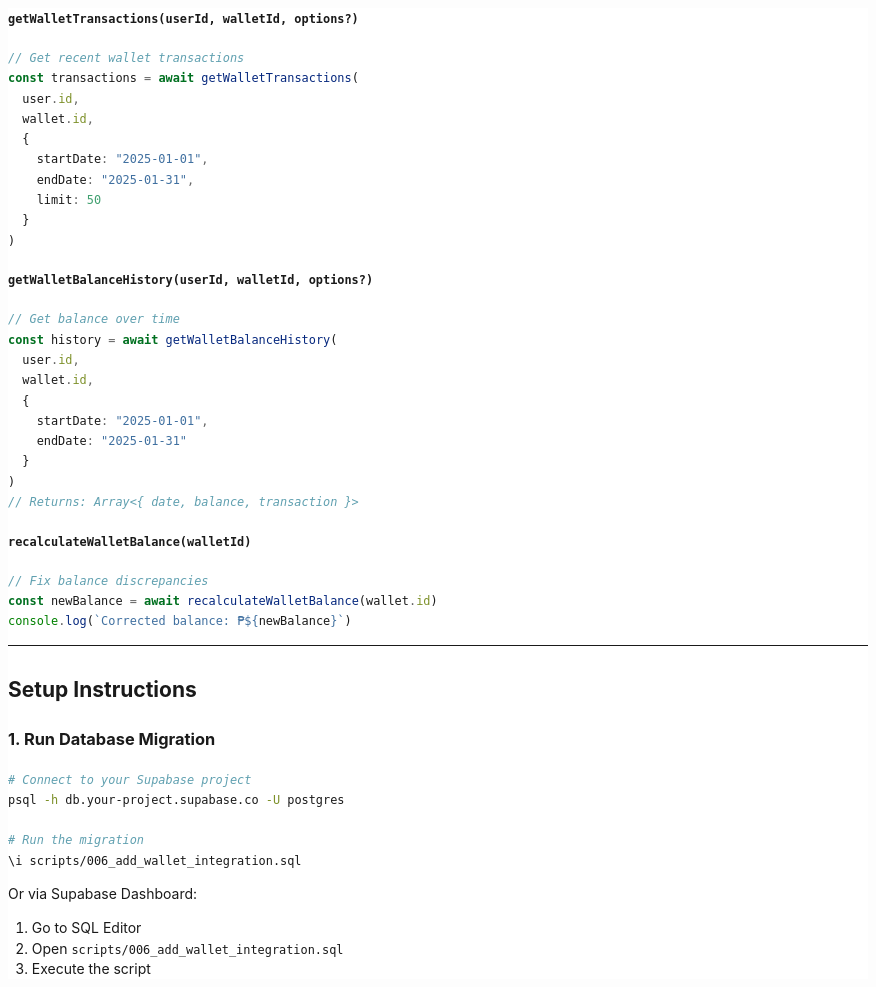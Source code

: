 #### `getWalletTransactions(userId, walletId, options?)`
```typescript
// Get recent wallet transactions
const transactions = await getWalletTransactions(
  user.id,
  wallet.id,
  {
    startDate: "2025-01-01",
    endDate: "2025-01-31",
    limit: 50
  }
)
```

#### `getWalletBalanceHistory(userId, walletId, options?)`
```typescript
// Get balance over time
const history = await getWalletBalanceHistory(
  user.id,
  wallet.id,
  {
    startDate: "2025-01-01",
    endDate: "2025-01-31"
  }
)
// Returns: Array<{ date, balance, transaction }>
```

#### `recalculateWalletBalance(walletId)`
```typescript
// Fix balance discrepancies
const newBalance = await recalculateWalletBalance(wallet.id)
console.log(`Corrected balance: ₱${newBalance}`)
```

---

## Setup Instructions

### 1. Run Database Migration

```bash
# Connect to your Supabase project
psql -h db.your-project.supabase.co -U postgres

# Run the migration
\i scripts/006_add_wallet_integration.sql
```

Or via Supabase Dashboard:
1. Go to SQL Editor
2. Open `scripts/006_add_wallet_integration.sql`
3. Execute the script
